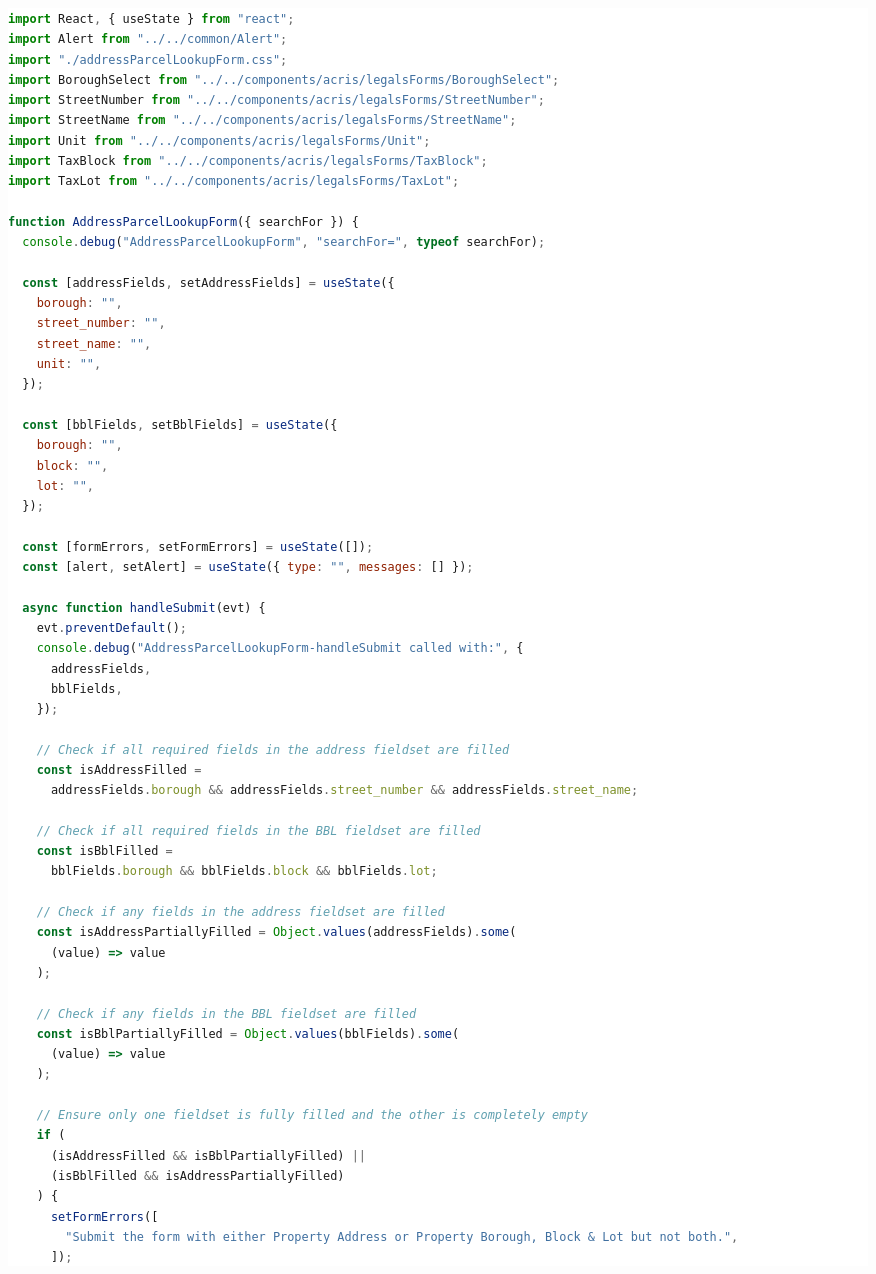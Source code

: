 ```js
import React, { useState } from "react";
import Alert from "../../common/Alert";
import "./addressParcelLookupForm.css";
import BoroughSelect from "../../components/acris/legalsForms/BoroughSelect";
import StreetNumber from "../../components/acris/legalsForms/StreetNumber";
import StreetName from "../../components/acris/legalsForms/StreetName";
import Unit from "../../components/acris/legalsForms/Unit";
import TaxBlock from "../../components/acris/legalsForms/TaxBlock";
import TaxLot from "../../components/acris/legalsForms/TaxLot";

function AddressParcelLookupForm({ searchFor }) {
  console.debug("AddressParcelLookupForm", "searchFor=", typeof searchFor);

  const [addressFields, setAddressFields] = useState({
    borough: "",
    street_number: "",
    street_name: "",
    unit: "",
  });

  const [bblFields, setBblFields] = useState({
    borough: "",
    block: "",
    lot: "",
  });

  const [formErrors, setFormErrors] = useState([]);
  const [alert, setAlert] = useState({ type: "", messages: [] });

  async function handleSubmit(evt) {
    evt.preventDefault();
    console.debug("AddressParcelLookupForm-handleSubmit called with:", {
      addressFields,
      bblFields,
    });

    // Check if all required fields in the address fieldset are filled
    const isAddressFilled =
      addressFields.borough && addressFields.street_number && addressFields.street_name;

    // Check if all required fields in the BBL fieldset are filled
    const isBblFilled =
      bblFields.borough && bblFields.block && bblFields.lot;

    // Check if any fields in the address fieldset are filled
    const isAddressPartiallyFilled = Object.values(addressFields).some(
      (value) => value
    );

    // Check if any fields in the BBL fieldset are filled
    const isBblPartiallyFilled = Object.values(bblFields).some(
      (value) => value
    );

    // Ensure only one fieldset is fully filled and the other is completely empty
    if (
      (isAddressFilled && isBblPartiallyFilled) ||
      (isBblFilled && isAddressPartiallyFilled)
    ) {
      setFormErrors([
        "Submit the form with either Property Address or Property Borough, Block & Lot but not both.",
      ]);
```